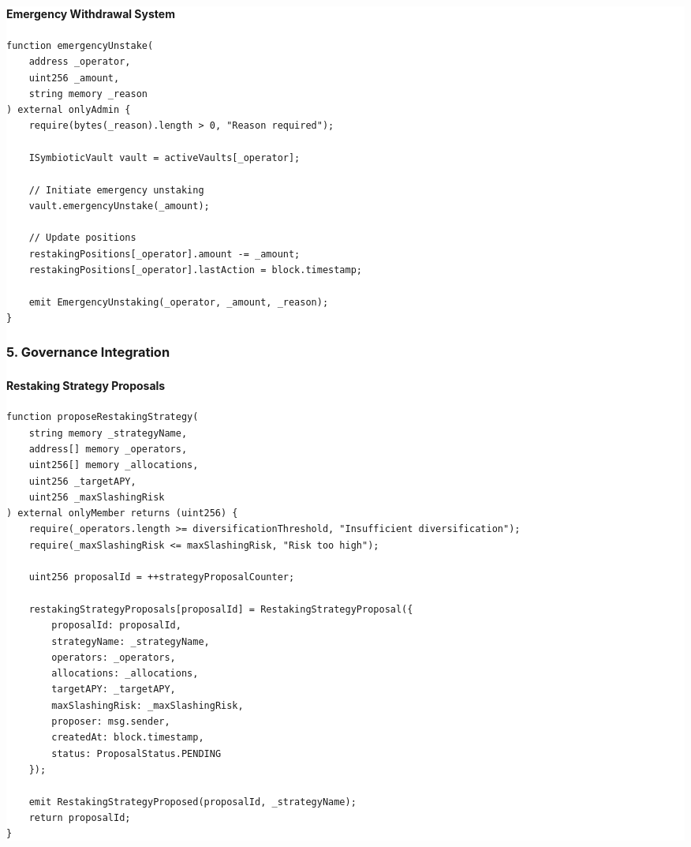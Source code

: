 #### Emergency Withdrawal System
```solidity
function emergencyUnstake(
    address _operator,
    uint256 _amount,
    string memory _reason
) external onlyAdmin {
    require(bytes(_reason).length > 0, "Reason required");
    
    ISymbioticVault vault = activeVaults[_operator];
    
    // Initiate emergency unstaking
    vault.emergencyUnstake(_amount);
    
    // Update positions
    restakingPositions[_operator].amount -= _amount;
    restakingPositions[_operator].lastAction = block.timestamp;
    
    emit EmergencyUnstaking(_operator, _amount, _reason);
}
```

### 5. Governance Integration

#### Restaking Strategy Proposals
```solidity
function proposeRestakingStrategy(
    string memory _strategyName,
    address[] memory _operators,
    uint256[] memory _allocations,
    uint256 _targetAPY,
    uint256 _maxSlashingRisk
) external onlyMember returns (uint256) {
    require(_operators.length >= diversificationThreshold, "Insufficient diversification");
    require(_maxSlashingRisk <= maxSlashingRisk, "Risk too high");
    
    uint256 proposalId = ++strategyProposalCounter;
    
    restakingStrategyProposals[proposalId] = RestakingStrategyProposal({
        proposalId: proposalId,
        strategyName: _strategyName,
        operators: _operators,
        allocations: _allocations,
        targetAPY: _targetAPY,
        maxSlashingRisk: _maxSlashingRisk,
        proposer: msg.sender,
        createdAt: block.timestamp,
        status: ProposalStatus.PENDING
    });
    
    emit RestakingStrategyProposed(proposalId, _strategyName);
    return proposalId;
}
```
